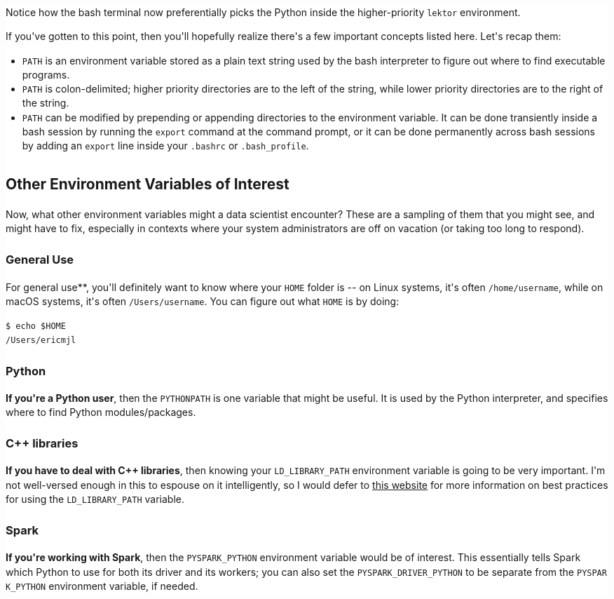 Notice how the bash terminal now preferentially picks the Python inside the higher-priority `lektor` environment.

If you've gotten to this point, then you'll hopefully realize there's a few important concepts listed here. Let's recap them:

- `PATH` is an environment variable stored as a plain text string used by the bash interpreter to figure out where to find executable programs.
- `PATH` is colon-delimited; higher priority directories are to the left of the string, while lower priority directories are to the right of the string.
- `PATH` can be modified by prepending or appending directories to the environment variable. It can be done transiently inside a bash session by running the `export` command at the command prompt, or it can be done permanently across bash sessions by adding an `export` line inside your `.bashrc` or `.bash_profile`.

## Other Environment Variables of Interest

Now, what other environment variables might a data scientist encounter? These are a sampling of them that you might see, and might have to fix, especially in contexts where your system administrators are off on vacation (or taking too long to respond).

### General Use

For general use**, you'll definitely want to know where your `HOME` folder is -- on Linux systems, it's often `/home/username`, while on macOS systems, it's often `/Users/username`.  You can figure out what `HOME` is by doing:

```
$ echo $HOME
/Users/ericmjl
```

### Python

**If you're a Python user**,
then the `PYTHONPATH` is one variable that might be useful.
It is used by the Python interpreter,
and specifies where to find Python modules/packages.

### C++ libraries

**If you have to deal with C++ libraries**,
then knowing your `LD_LIBRARY_PATH` environment variable is going to be very important.
I'm not well-versed enough in this to espouse on it intelligently,
so I would defer to [this website](http://xahlee.info/UnixResource_dir/_/ldpath.html)
for more information on best practices for using the `LD_LIBRARY_PATH` variable.

### Spark

**If you're working with Spark**,
then the `PYSPARK_PYTHON` environment variable would be of interest.
This essentially tells Spark which Python to use for both its driver and its workers;
you can also set the `PYSPARK_DRIVER_PYTHON`
to be separate from the `PYSPARK_PYTHON` environment variable, if needed.
